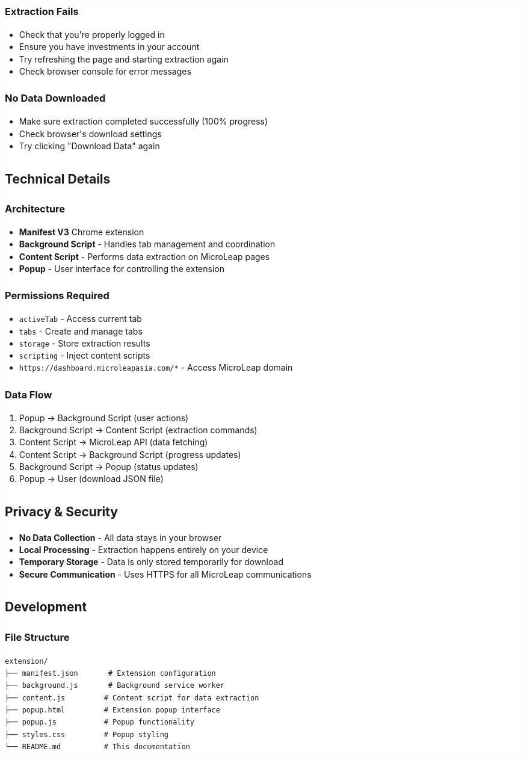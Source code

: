### Extraction Fails
- Check that you're properly logged in
- Ensure you have investments in your account
- Try refreshing the page and starting extraction again
- Check browser console for error messages

### No Data Downloaded
- Make sure extraction completed successfully (100% progress)
- Check browser's download settings
- Try clicking "Download Data" again

## Technical Details

### Architecture
- **Manifest V3** Chrome extension
- **Background Script** - Handles tab management and coordination
- **Content Script** - Performs data extraction on MicroLeap pages  
- **Popup** - User interface for controlling the extension

### Permissions Required
- `activeTab` - Access current tab
- `tabs` - Create and manage tabs
- `storage` - Store extraction results
- `scripting` - Inject content scripts
- `https://dashboard.microleapasia.com/*` - Access MicroLeap domain

### Data Flow
1. Popup → Background Script (user actions)
2. Background Script → Content Script (extraction commands)
3. Content Script → MicroLeap API (data fetching)
4. Content Script → Background Script (progress updates)
5. Background Script → Popup (status updates)
6. Popup → User (download JSON file)

## Privacy & Security

- **No Data Collection** - All data stays in your browser
- **Local Processing** - Extraction happens entirely on your device
- **Temporary Storage** - Data is only stored temporarily for download
- **Secure Communication** - Uses HTTPS for all MicroLeap communications

## Development

### File Structure
```
extension/
├── manifest.json       # Extension configuration
├── background.js       # Background service worker
├── content.js         # Content script for data extraction
├── popup.html         # Extension popup interface
├── popup.js           # Popup functionality
├── styles.css         # Popup styling
└── README.md          # This documentation
```
